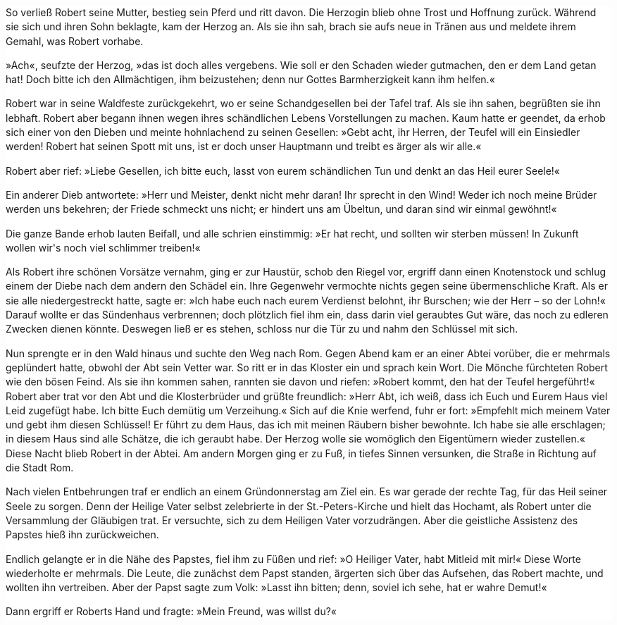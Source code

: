So verließ Robert seine Mutter, bestieg sein Pferd und ritt davon. Die Herzogin blieb ohne Trost und Hoffnung zurück. Während sie sich und ihren Sohn beklagte, kam der Herzog an. Als sie ihn sah, brach sie aufs neue in Tränen aus und meldete ihrem Gemahl, was Robert vorhabe.

»Ach«, seufzte der Herzog, »das ist doch alles vergebens. Wie soll er den Schaden wieder gutmachen, den er dem Land getan hat! Doch bitte ich den Allmächtigen, ihm beizustehen; denn nur Gottes Barmherzigkeit kann ihm helfen.«

Robert war in seine Waldfeste zurückgekehrt, wo er seine Schandgesellen bei der Tafel traf. Als sie ihn sahen, begrüßten sie ihn lebhaft. Robert aber begann ihnen wegen ihres schändlichen Lebens Vorstellungen zu machen. Kaum hatte er geendet, da erhob sich einer von den Dieben und meinte hohnlachend zu seinen Gesellen: »Gebt acht, ihr Herren, der Teufel will ein Einsiedler werden! Robert hat seinen Spott mit uns, ist er doch unser Hauptmann und treibt es ärger als wir alle.«

Robert aber rief: »Liebe Gesellen, ich bitte euch, lasst von eurem schändlichen Tun und denkt an das Heil eurer Seele!«

Ein anderer Dieb antwortete: »Herr und Meister, denkt nicht mehr daran! Ihr sprecht in den Wind! Weder ich noch meine Brüder werden uns bekehren; der Friede schmeckt uns nicht; er hindert uns am Übeltun, und daran sind wir einmal gewöhnt!«

Die ganze Bande erhob lauten Beifall, und alle schrien einstimmig: »Er hat recht, und sollten wir sterben müssen! In Zukunft wollen wir's noch viel schlimmer treiben!«

Als Robert ihre schönen Vorsätze vernahm, ging er zur Haustür, schob den Riegel vor, ergriff dann einen Knotenstock und schlug einem der Diebe nach dem andern den Schädel ein. Ihre Gegenwehr vermochte nichts gegen seine übermenschliche Kraft. Als er sie alle niedergestreckt hatte, sagte er: »Ich habe euch nach eurem Verdienst belohnt, ihr Burschen; wie der Herr – so der Lohn!« Darauf wollte er das Sündenhaus verbrennen; doch plötzlich fiel ihm ein, dass darin viel geraubtes Gut wäre, das noch zu edleren Zwecken dienen könnte. Deswegen ließ er es stehen, schloss nur die Tür zu und nahm den Schlüssel mit sich.

Nun sprengte er in den Wald hinaus und suchte den Weg nach Rom. Gegen Abend kam er an einer Abtei vorüber, die er mehrmals geplündert hatte, obwohl der Abt sein Vetter war. So ritt er in das Kloster ein und sprach kein Wort. Die Mönche fürchteten Robert wie den bösen Feind. Als sie ihn kommen sahen, rannten sie davon und riefen: »Robert kommt, den hat der Teufel hergeführt!« Robert aber trat vor den Abt und die Klosterbrüder und grüßte freundlich: »Herr Abt, ich weiß, dass ich Euch und Eurem Haus viel Leid zugefügt habe. Ich bitte Euch demütig um Verzeihung.« Sich auf die Knie werfend, fuhr er fort: »Empfehlt mich meinem Vater und gebt ihm diesen Schlüssel! Er führt zu dem Haus, das ich mit meinen Räubern bisher bewohnte. Ich habe sie alle erschlagen; in diesem Haus sind alle Schätze, die ich geraubt habe. Der Herzog wolle sie womöglich den Eigentümern wieder zustellen.« Diese Nacht blieb Robert in der Abtei. Am andern Morgen ging er zu Fuß, in tiefes Sinnen versunken, die Straße in Richtung auf die Stadt Rom.

Nach vielen Entbehrungen traf er endlich an einem Gründonnerstag am Ziel ein. Es war gerade der rechte Tag, für das Heil seiner Seele zu sorgen. Denn der Heilige Vater selbst zelebrierte in der St.-Peters-Kirche und hielt das Hochamt, als Robert unter die Versammlung der Gläubigen trat. Er versuchte, sich zu dem Heiligen Vater vorzudrängen. Aber die geistliche Assistenz des Papstes hieß ihn zurückweichen.

Endlich gelangte er in die Nähe des Papstes, fiel ihm zu Füßen und rief: »O Heiliger Vater, habt Mitleid mit mir!« Diese Worte wiederholte er mehrmals. Die Leute, die zunächst dem Papst standen, ärgerten sich über das Aufsehen, das Robert machte, und wollten ihn vertreiben. Aber der Papst sagte zum Volk: »Lasst ihn bitten; denn, soviel ich sehe, hat er wahre Demut!«

Dann ergriff er Roberts Hand und fragte: »Mein Freund, was willst du?«
